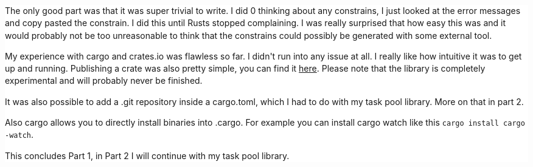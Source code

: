 The only good part was that it was super trivial to write. I did 0 thinking about any constrains, I just looked at the error messages and copy pasted the constrain. I did this until Rusts stopped complaining. I was really surprised that how easy this was and it would probably not be too unreasonable to think that the constrains could possibly be generated with some external tool.

My experience with cargo and crates.io was flawless so far. I didn't run into any issue at all. I really like how intuitive it was to get up and running. Publishing a crate was also pretty simple, you can find it [here](https://crates.io/crates/rla). Please note that the library is completely experimental and will probably never be finished.

It was also possible to add a .git repository inside a cargo.toml, which I had to do with my task pool library. More on that in part 2.

Also cargo allows you to directly install binaries into .cargo. For example you can install cargo watch like this `cargo install cargo-watch`.

This concludes Part 1, in Part 2 I will continue with my task pool library.
